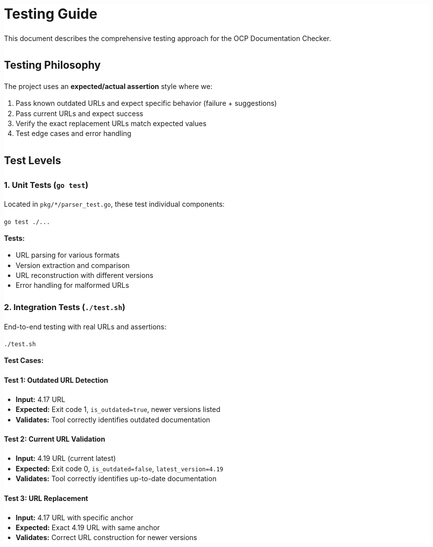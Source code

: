 # Testing Guide

This document describes the comprehensive testing approach for the OCP Documentation Checker.

## Testing Philosophy

The project uses an **expected/actual assertion** style where we:
1. Pass known outdated URLs and expect specific behavior (failure + suggestions)
2. Pass current URLs and expect success
3. Verify the exact replacement URLs match expected values
4. Test edge cases and error handling

## Test Levels

### 1. Unit Tests (`go test`)

Located in `pkg/*/parser_test.go`, these test individual components:

```bash
go test ./...
```

**Tests:**
- URL parsing for various formats
- Version extraction and comparison
- URL reconstruction with different versions
- Error handling for malformed URLs

### 2. Integration Tests (`./test.sh`)

End-to-end testing with real URLs and assertions:

```bash
./test.sh
```

**Test Cases:**

#### Test 1: Outdated URL Detection
- **Input:** 4.17 URL
- **Expected:** Exit code 1, `is_outdated=true`, newer versions listed
- **Validates:** Tool correctly identifies outdated documentation

#### Test 2: Current URL Validation  
- **Input:** 4.19 URL (current latest)
- **Expected:** Exit code 0, `is_outdated=false`, `latest_version=4.19`
- **Validates:** Tool correctly identifies up-to-date documentation

#### Test 3: URL Replacement
- **Input:** 4.17 URL with specific anchor
- **Expected:** Exact 4.19 URL with same anchor
- **Validates:** Correct URL construction for newer versions
